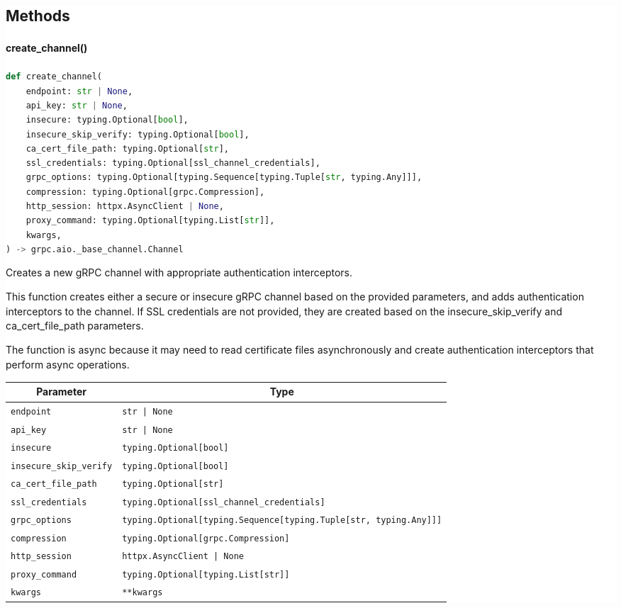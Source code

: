 
## Methods

#### create_channel()

```python
def create_channel(
    endpoint: str | None,
    api_key: str | None,
    insecure: typing.Optional[bool],
    insecure_skip_verify: typing.Optional[bool],
    ca_cert_file_path: typing.Optional[str],
    ssl_credentials: typing.Optional[ssl_channel_credentials],
    grpc_options: typing.Optional[typing.Sequence[typing.Tuple[str, typing.Any]]],
    compression: typing.Optional[grpc.Compression],
    http_session: httpx.AsyncClient | None,
    proxy_command: typing.Optional[typing.List[str]],
    kwargs,
) -> grpc.aio._base_channel.Channel
```
Creates a new gRPC channel with appropriate authentication interceptors.

This function creates either a secure or insecure gRPC channel based on the provided parameters,
and adds authentication interceptors to the channel. If SSL credentials are not provided,
they are created based on the insecure_skip_verify and ca_cert_file_path parameters.

The function is async because it may need to read certificate files asynchronously
and create authentication interceptors that perform async operations.



| Parameter | Type |
|-|-|
| `endpoint` | `str \| None` |
| `api_key` | `str \| None` |
| `insecure` | `typing.Optional[bool]` |
| `insecure_skip_verify` | `typing.Optional[bool]` |
| `ca_cert_file_path` | `typing.Optional[str]` |
| `ssl_credentials` | `typing.Optional[ssl_channel_credentials]` |
| `grpc_options` | `typing.Optional[typing.Sequence[typing.Tuple[str, typing.Any]]]` |
| `compression` | `typing.Optional[grpc.Compression]` |
| `http_session` | `httpx.AsyncClient \| None` |
| `proxy_command` | `typing.Optional[typing.List[str]]` |
| `kwargs` | `**kwargs` |
